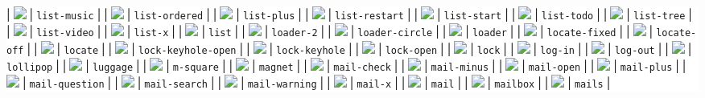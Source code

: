 | <img width="24px" src="../icons/compiled/48px/list-music.png" /> | `list-music` |
| <img width="24px" src="../icons/compiled/48px/list-ordered.png" /> | `list-ordered` |
| <img width="24px" src="../icons/compiled/48px/list-plus.png" /> | `list-plus` |
| <img width="24px" src="../icons/compiled/48px/list-restart.png" /> | `list-restart` |
| <img width="24px" src="../icons/compiled/48px/list-start.png" /> | `list-start` |
| <img width="24px" src="../icons/compiled/48px/list-todo.png" /> | `list-todo` |
| <img width="24px" src="../icons/compiled/48px/list-tree.png" /> | `list-tree` |
| <img width="24px" src="../icons/compiled/48px/list-video.png" /> | `list-video` |
| <img width="24px" src="../icons/compiled/48px/list-x.png" /> | `list-x` |
| <img width="24px" src="../icons/compiled/48px/list.png" /> | `list` |
| <img width="24px" src="../icons/compiled/48px/loader-2.png" /> | `loader-2` |
| <img width="24px" src="../icons/compiled/48px/loader-circle.png" /> | `loader-circle` |
| <img width="24px" src="../icons/compiled/48px/loader.png" /> | `loader` |
| <img width="24px" src="../icons/compiled/48px/locate-fixed.png" /> | `locate-fixed` |
| <img width="24px" src="../icons/compiled/48px/locate-off.png" /> | `locate-off` |
| <img width="24px" src="../icons/compiled/48px/locate.png" /> | `locate` |
| <img width="24px" src="../icons/compiled/48px/lock-keyhole-open.png" /> | `lock-keyhole-open` |
| <img width="24px" src="../icons/compiled/48px/lock-keyhole.png" /> | `lock-keyhole` |
| <img width="24px" src="../icons/compiled/48px/lock-open.png" /> | `lock-open` |
| <img width="24px" src="../icons/compiled/48px/lock.png" /> | `lock` |
| <img width="24px" src="../icons/compiled/48px/log-in.png" /> | `log-in` |
| <img width="24px" src="../icons/compiled/48px/log-out.png" /> | `log-out` |
| <img width="24px" src="../icons/compiled/48px/lollipop.png" /> | `lollipop` |
| <img width="24px" src="../icons/compiled/48px/luggage.png" /> | `luggage` |
| <img width="24px" src="../icons/compiled/48px/m-square.png" /> | `m-square` |
| <img width="24px" src="../icons/compiled/48px/magnet.png" /> | `magnet` |
| <img width="24px" src="../icons/compiled/48px/mail-check.png" /> | `mail-check` |
| <img width="24px" src="../icons/compiled/48px/mail-minus.png" /> | `mail-minus` |
| <img width="24px" src="../icons/compiled/48px/mail-open.png" /> | `mail-open` |
| <img width="24px" src="../icons/compiled/48px/mail-plus.png" /> | `mail-plus` |
| <img width="24px" src="../icons/compiled/48px/mail-question.png" /> | `mail-question` |
| <img width="24px" src="../icons/compiled/48px/mail-search.png" /> | `mail-search` |
| <img width="24px" src="../icons/compiled/48px/mail-warning.png" /> | `mail-warning` |
| <img width="24px" src="../icons/compiled/48px/mail-x.png" /> | `mail-x` |
| <img width="24px" src="../icons/compiled/48px/mail.png" /> | `mail` |
| <img width="24px" src="../icons/compiled/48px/mailbox.png" /> | `mailbox` |
| <img width="24px" src="../icons/compiled/48px/mails.png" /> | `mails` |